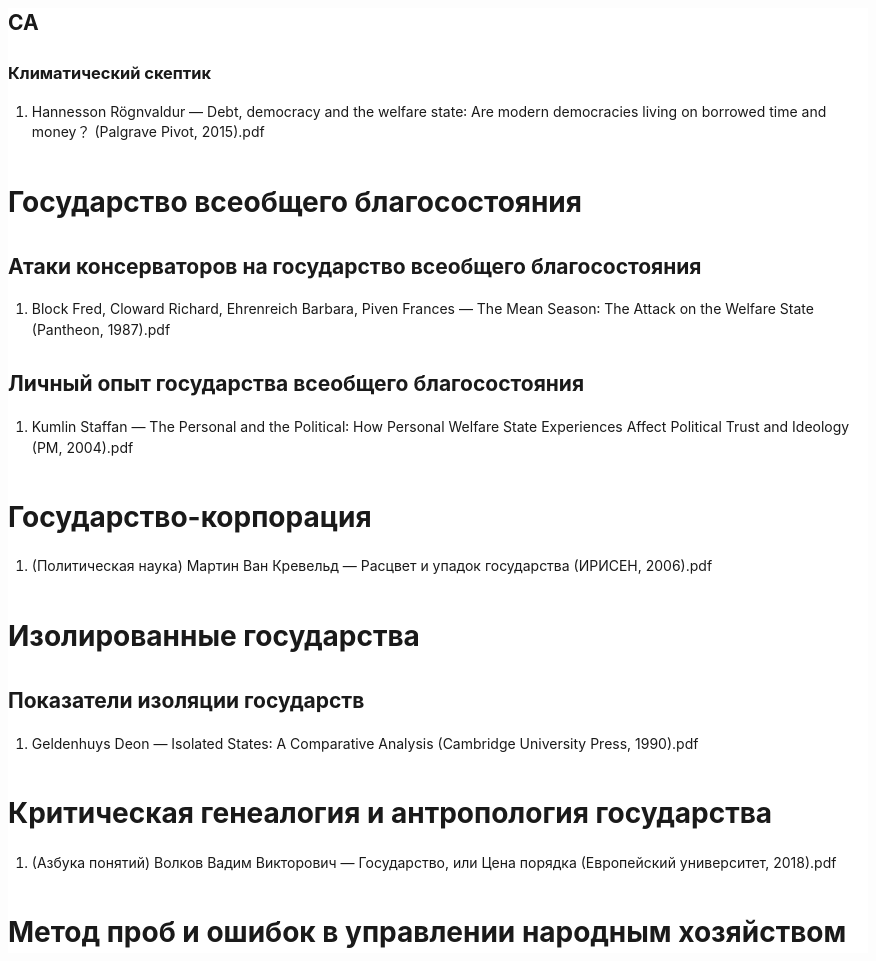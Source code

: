 <a id="CA"></a>
## CA

<a id="Климатический-скептик"></a>
### Климатический скептик

1. Hannesson Rögnvaldur — Debt, democracy and the welfare state꞉ Are modern democracies living on borrowed time and money？ (Palgrave Pivot, 2015).pdf

<a id="Государство-всеобщего-благосостояния"></a>
# Государство всеобщего благосостояния

<a id="Атаки-консерваторов-на-государство-всеобщего-благосостояния"></a>
## Атаки консерваторов на государство всеобщего благосостояния

1. Block Fred, Cloward Richard, Ehrenreich Barbara, Piven Frances — The Mean Season꞉ The Attack on the Welfare State (Pantheon, 1987).pdf

<a id="Личный-опыт-государства-всеобщего-благосостояния"></a>
## Личный опыт государства всеобщего благосостояния

1. Kumlin Staffan — The Personal and the Political꞉ How Personal Welfare State Experiences Affect Political Trust and Ideology (PM, 2004).pdf

<a id="Государство-корпорация"></a>
# Государство-корпорация

1. (Политическая наука) Мартин Ван Кревельд — Расцвет и упадок государства (ИРИСЕН, 2006).pdf

<a id="Изолированные-государства"></a>
# Изолированные государства

<a id="Показатели-изоляции-государств"></a>
## Показатели изоляции государств

1. Geldenhuys Deon — Isolated States꞉ A Comparative Analysis (Cambridge University Press, 1990).pdf

<a id="Критическая-генеалогия-и-антропология-государства"></a>
# Критическая генеалогия и антропология государства

1. (Азбука понятий) Волков Вадим Викторович — Государство, или Цена порядка (Европейский университет, 2018).pdf

<a id="Метод-проб-и-ошибок-в-управлении-народным-хозяйством"></a>
# Метод проб и ошибок в управлении народным хозяйством

